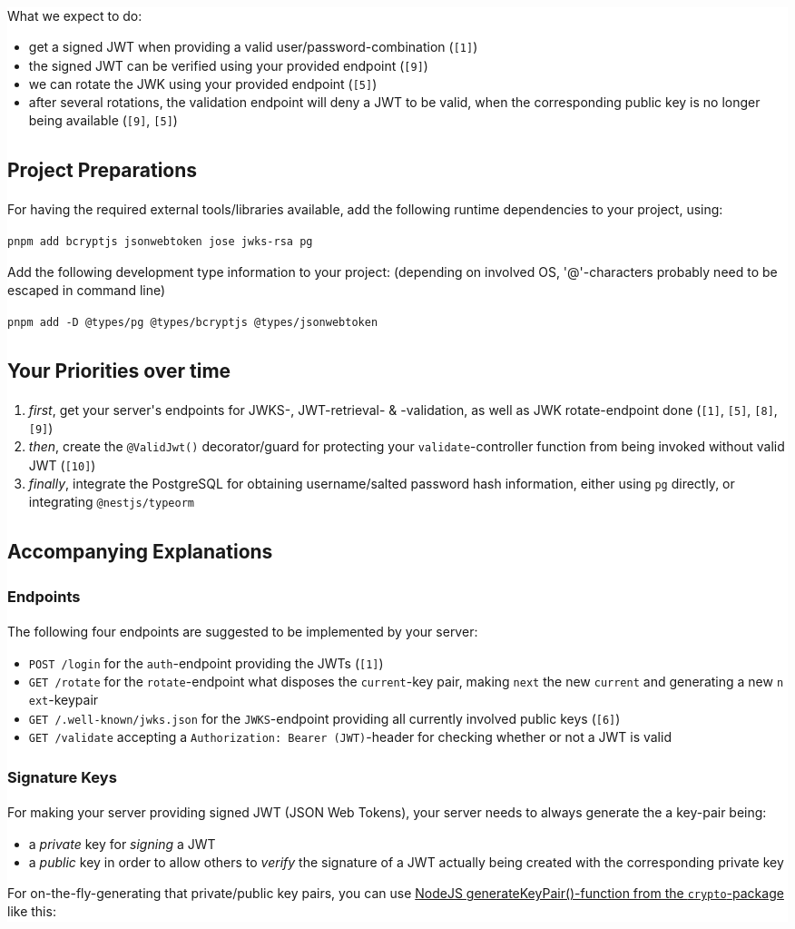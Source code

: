 What we expect to do:

- get a signed JWT when providing a valid user/password-combination (`[1]`)
- the signed JWT can be verified using your provided endpoint (`[9]`)
- we can rotate the JWK using your provided endpoint (`[5]`)
- after several rotations, the validation endpoint will deny a JWT to be valid, when the corresponding public key is no longer being available (`[9]`, `[5]`)

## Project Preparations

For having the required external tools/libraries available, add the following runtime dependencies to your project, using:

    pnpm add bcryptjs jsonwebtoken jose jwks-rsa pg

Add the following development type information to your project: (depending on involved OS, '@'-characters probably need to be escaped in command line)

    pnpm add -D @types/pg @types/bcryptjs @types/jsonwebtoken

## Your Priorities over time

1. _first_, get your server's endpoints for JWKS-, JWT-retrieval- & -validation, as well as JWK rotate-endpoint done (`[1]`, `[5]`, `[8]`, `[9]`)
2. _then_, create the `@ValidJwt()` decorator/guard for protecting your `validate`-controller function from being invoked without valid JWT (`[10]`)
3. _finally_, integrate the PostgreSQL for obtaining username/salted password hash information, either using `pg` directly, or integrating `@nestjs/typeorm`

## Accompanying Explanations

### Endpoints

The following four endpoints are suggested to be implemented by your server:

- `POST /login` for the `auth`-endpoint providing the JWTs (`[1]`)
- `GET /rotate` for the `rotate`-endpoint what disposes the `current`-key pair, making `next` the new `current` and generating a new `next`-keypair
- `GET /.well-known/jwks.json` for the `JWKS`-endpoint providing all currently involved public keys (`[6]`)
- `GET /validate` accepting a `Authorization: Bearer (JWT)`-header for checking whether or not a JWT is valid

### Signature Keys

For making your server providing signed JWT (JSON Web Tokens), your server needs to always generate the a key-pair being:

- a _private_ key for _signing_ a JWT
- a _public_ key in order to allow others to _verify_ the signature of a JWT actually being created with the corresponding private key

For on-the-fly-generating that private/public key pairs, you can use [NodeJS generateKeyPair()-function from the `crypto`-package]() like this:

